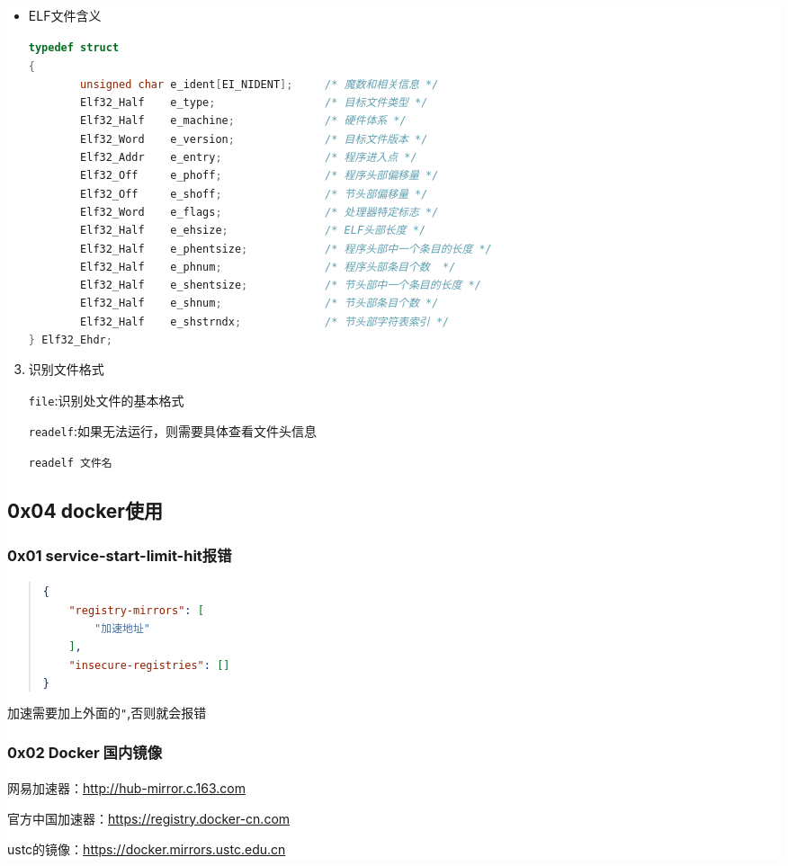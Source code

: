    - ELF文件含义

     ```c
     typedef struct
     {
             unsigned char e_ident[EI_NIDENT];     /* 魔数和相关信息 */
             Elf32_Half    e_type;                 /* 目标文件类型 */
             Elf32_Half    e_machine;              /* 硬件体系 */
             Elf32_Word    e_version;              /* 目标文件版本 */
             Elf32_Addr    e_entry;                /* 程序进入点 */
             Elf32_Off     e_phoff;                /* 程序头部偏移量 */
             Elf32_Off     e_shoff;                /* 节头部偏移量 */
             Elf32_Word    e_flags;                /* 处理器特定标志 */
             Elf32_Half    e_ehsize;               /* ELF头部长度 */
             Elf32_Half    e_phentsize;            /* 程序头部中一个条目的长度 */
             Elf32_Half    e_phnum;                /* 程序头部条目个数  */
             Elf32_Half    e_shentsize;            /* 节头部中一个条目的长度 */
             Elf32_Half    e_shnum;                /* 节头部条目个数 */
             Elf32_Half    e_shstrndx;             /* 节头部字符表索引 */
     } Elf32_Ehdr;
     ```

3. 识别文件格式

   `file`:识别处文件的基本格式

   `readelf`:如果无法运行，则需要具体查看文件头信息

   ```shell
   readelf 文件名
   ```

## 0x04 docker使用

### 0x01 service-start-limit-hit报错

> ```json
> {
>     "registry-mirrors": [
>         "加速地址"
>     ],
>     "insecure-registries": []
> }
> ```

加速需要加上外面的`"`,否则就会报错

### 0x02 Docker 国内镜像

网易加速器：http://hub-mirror.c.163.com

官方中国加速器：https://registry.docker-cn.com

ustc的镜像：https://docker.mirrors.ustc.edu.cn
